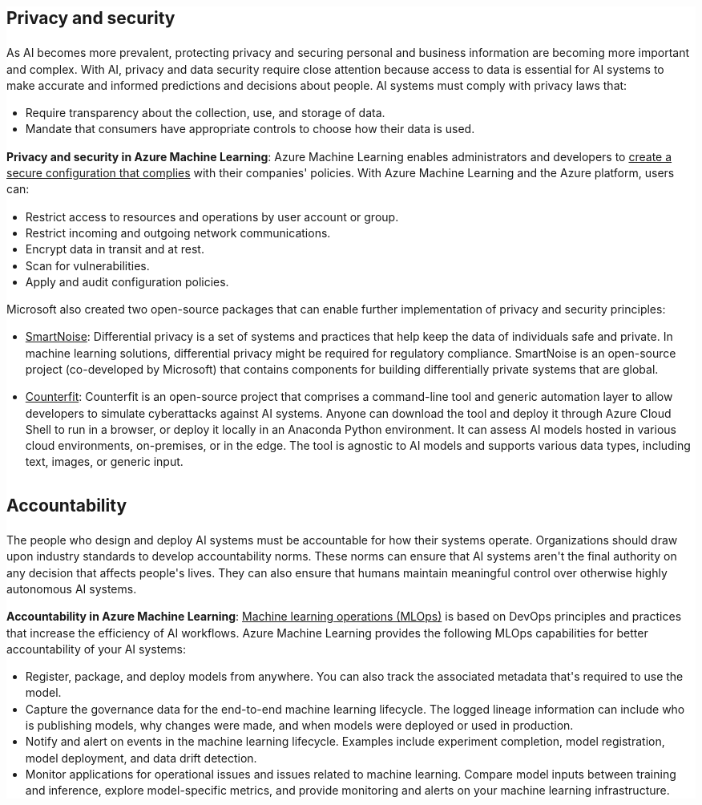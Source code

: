 ## Privacy and security

As AI becomes more prevalent, protecting privacy and securing personal and business information are becoming more important and complex. With AI, privacy and data security require close attention because access to data is essential for AI systems to make accurate and informed predictions and decisions about people. AI systems must comply with privacy laws that:

- Require transparency about the collection, use, and storage of data.
- Mandate that consumers have appropriate controls to choose how their data is used.  

**Privacy and security in Azure Machine Learning**: Azure Machine Learning enables administrators and developers to [create a secure configuration that complies](concept-enterprise-security.md) with their companies' policies. With Azure Machine Learning and the Azure platform, users can:

- Restrict access to resources and operations by user account or group.
- Restrict incoming and outgoing network communications.
- Encrypt data in transit and at rest.
- Scan for vulnerabilities.
- Apply and audit configuration policies.

Microsoft also created two open-source packages that can enable further implementation of privacy and security principles:

- [SmartNoise](https://github.com/opendifferentialprivacy/smartnoise-core): Differential privacy is a set of systems and practices that help keep the data of individuals safe and private. In machine learning solutions, differential privacy might be required for regulatory compliance. SmartNoise is an open-source project (co-developed by Microsoft) that contains components for building differentially private systems that are global.

- [Counterfit](https://github.com/Azure/counterfit/): Counterfit is an open-source project that comprises a command-line tool and generic automation layer to allow developers to simulate cyberattacks against AI systems. Anyone can download the tool and deploy it through Azure Cloud Shell to run in a browser, or deploy it locally in an Anaconda Python environment. It can assess AI models hosted in various cloud environments, on-premises, or in the edge. The tool is agnostic to AI models and supports various data types, including text, images, or generic input.

## Accountability

The people who design and deploy AI systems must be accountable for how their systems operate. Organizations should draw upon industry standards to develop accountability norms. These norms can ensure that AI systems aren't the final authority on any decision that affects people's lives. They can also ensure that humans maintain meaningful control over otherwise highly autonomous AI systems.

**Accountability in Azure Machine Learning**: [Machine learning operations (MLOps)](concept-model-management-and-deployment.md) is based on DevOps principles and practices that increase the efficiency of AI workflows. Azure Machine Learning provides the following MLOps capabilities for better accountability of your AI systems:

- Register, package, and deploy models from anywhere. You can also track the associated metadata that's required to use the model.
- Capture the governance data for the end-to-end machine learning lifecycle. The logged lineage information can include who is publishing models, why changes were made, and when models were deployed or used in production.
- Notify and alert on events in the machine learning lifecycle. Examples include experiment completion, model registration, model deployment, and data drift detection.
- Monitor applications for operational issues and issues related to machine learning. Compare model inputs between training and inference, explore model-specific metrics, and provide monitoring and alerts on your machine learning infrastructure.
